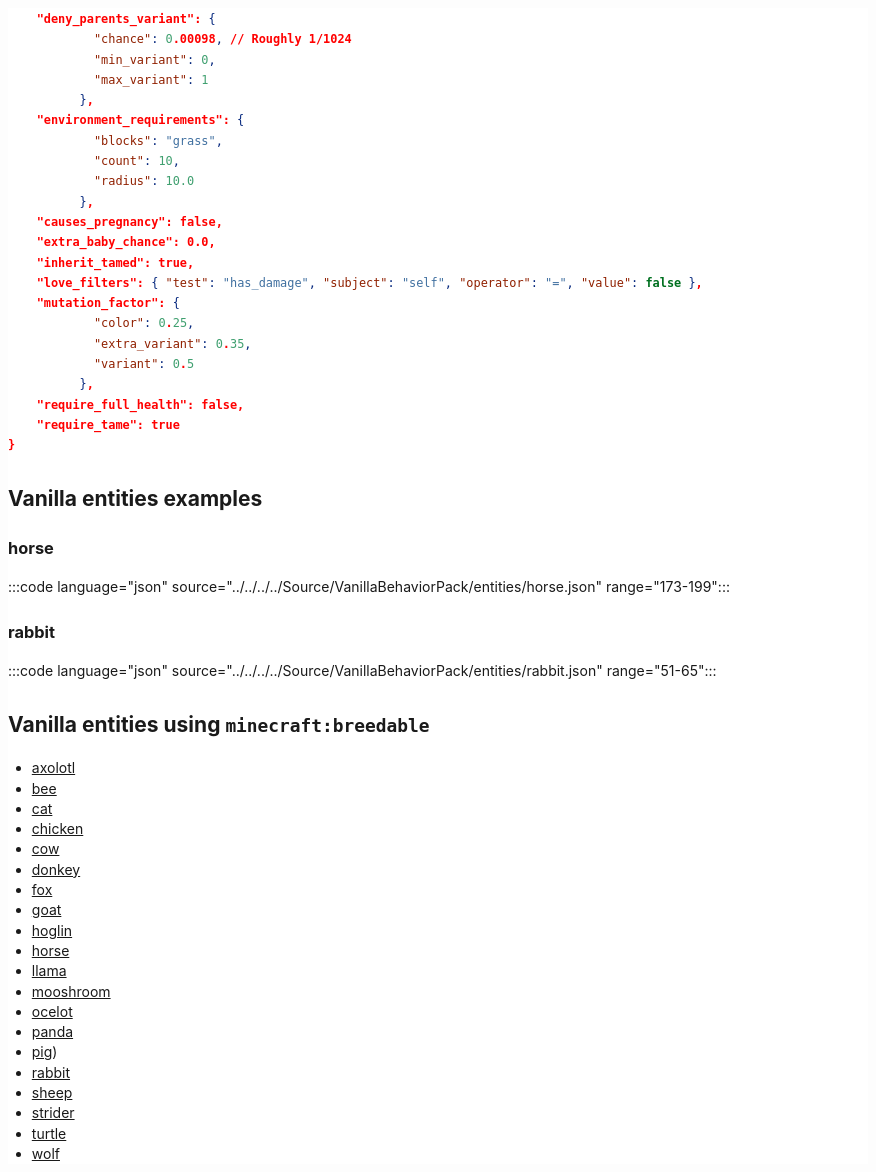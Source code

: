 ```json
    "deny_parents_variant": {
            "chance": 0.00098, // Roughly 1/1024
            "min_variant": 0,
            "max_variant": 1
          },
    "environment_requirements": {
            "blocks": "grass",
            "count": 10,
            "radius": 10.0
          },
    "causes_pregnancy": false,
    "extra_baby_chance": 0.0,
    "inherit_tamed": true,
    "love_filters": { "test": "has_damage", "subject": "self", "operator": "=", "value": false },
    "mutation_factor": {
            "color": 0.25,
            "extra_variant": 0.35,
            "variant": 0.5
          },
    "require_full_health": false,
    "require_tame": true
}
```

## Vanilla entities examples

### horse

:::code language="json" source="../../../../Source/VanillaBehaviorPack/entities/horse.json" range="173-199":::

### rabbit

:::code language="json" source="../../../../Source/VanillaBehaviorPack/entities/rabbit.json" range="51-65":::

## Vanilla entities using `minecraft:breedable`

- [axolotl](../../../../Source/VanillaBehaviorPack_Snippets/entities/axolotl.md)
- [bee](../../../../Source/VanillaBehaviorPack_Snippets/entities/bee.md)
- [cat](../../../../Source/VanillaBehaviorPack_Snippets/entities/cat.md)
- [chicken](../../../../Source/VanillaBehaviorPack_Snippets/entities/chicken.md)
- [cow](../../../../Source/VanillaBehaviorPack_Snippets/entities/cow.md)
- [donkey](../../../../Source/VanillaBehaviorPack_Snippets/entities/donkey.md)
- [fox](../../../../Source/VanillaBehaviorPack_Snippets/entities/fox.md)
- [goat](../../../../Source/VanillaBehaviorPack_Snippets/entities/goat.md)
- [hoglin](../../../../Source/VanillaBehaviorPack_Snippets/entities/hoglin.md)
- [horse](../../../../Source/VanillaBehaviorPack_Snippets/entities/horse.md)
- [llama](../../../../Source/VanillaBehaviorPack_Snippets/entities/llama.md)
- [mooshroom](../../../../Source/VanillaBehaviorPack_Snippets/entities/mooshroom.md)
- [ocelot](../../../../Source/VanillaBehaviorPack_Snippets/entities/ocelot.md)
- [panda](../../../../Source/VanillaBehaviorPack_Snippets/entities/panda.md)
- [pig](../../../../Source/VanillaBehaviorPack_Snippets/entities/pig.md))
- [rabbit](../../../../Source/VanillaBehaviorPack_Snippets/entities/rabbit.md)
- [sheep](../../../../Source/VanillaBehaviorPack_Snippets/entities/sheep.md)
- [strider](../../../../Source/VanillaBehaviorPack_Snippets/entities/strider.md)
- [turtle](../../../../Source/VanillaBehaviorPack_Snippets/entities/turtle.md)
- [wolf](../../../../Source/VanillaBehaviorPack_Snippets/entities/wolf.md)
